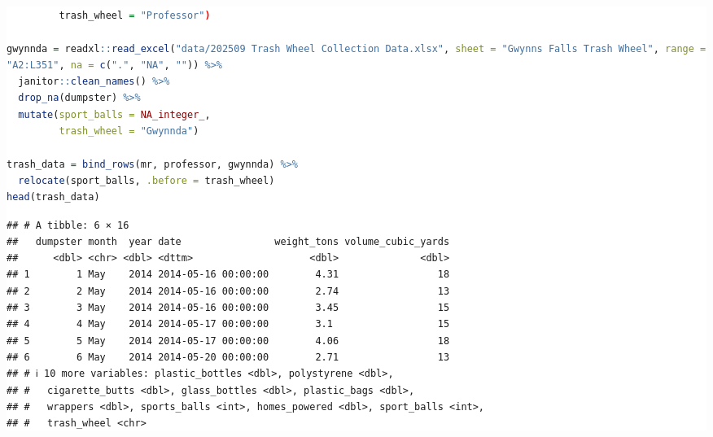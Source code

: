 ``` r
         trash_wheel = "Professor")
  
gwynnda = readxl::read_excel("data/202509 Trash Wheel Collection Data.xlsx", sheet = "Gwynns Falls Trash Wheel", range = "A2:L351", na = c(".", "NA", "")) %>% 
  janitor::clean_names() %>% 
  drop_na(dumpster) %>% 
  mutate(sport_balls = NA_integer_,
         trash_wheel = "Gwynnda") 

trash_data = bind_rows(mr, professor, gwynnda) %>% 
  relocate(sport_balls, .before = trash_wheel)
head(trash_data)
```

    ## # A tibble: 6 × 16
    ##   dumpster month  year date                weight_tons volume_cubic_yards
    ##      <dbl> <chr> <dbl> <dttm>                    <dbl>              <dbl>
    ## 1        1 May    2014 2014-05-16 00:00:00        4.31                 18
    ## 2        2 May    2014 2014-05-16 00:00:00        2.74                 13
    ## 3        3 May    2014 2014-05-16 00:00:00        3.45                 15
    ## 4        4 May    2014 2014-05-17 00:00:00        3.1                  15
    ## 5        5 May    2014 2014-05-17 00:00:00        4.06                 18
    ## 6        6 May    2014 2014-05-20 00:00:00        2.71                 13
    ## # ℹ 10 more variables: plastic_bottles <dbl>, polystyrene <dbl>,
    ## #   cigarette_butts <dbl>, glass_bottles <dbl>, plastic_bags <dbl>,
    ## #   wrappers <dbl>, sports_balls <int>, homes_powered <dbl>, sport_balls <int>,
    ## #   trash_wheel <chr>
